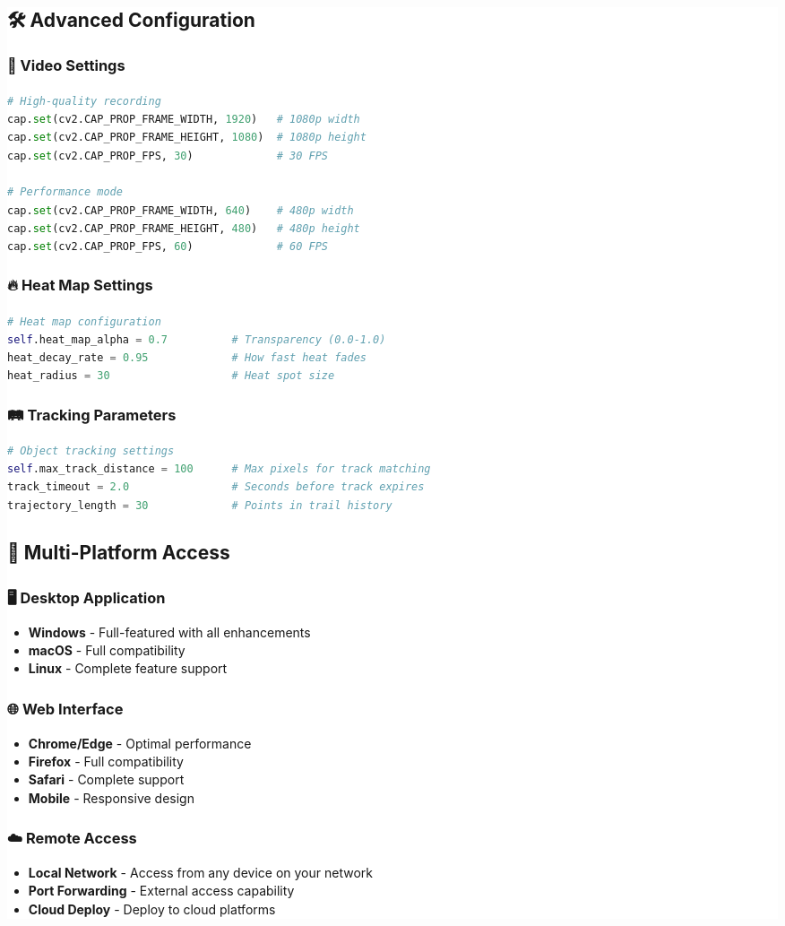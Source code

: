 ## 🛠️ **Advanced Configuration**

### **🎥 Video Settings**
```python
# High-quality recording
cap.set(cv2.CAP_PROP_FRAME_WIDTH, 1920)   # 1080p width
cap.set(cv2.CAP_PROP_FRAME_HEIGHT, 1080)  # 1080p height
cap.set(cv2.CAP_PROP_FPS, 30)             # 30 FPS

# Performance mode
cap.set(cv2.CAP_PROP_FRAME_WIDTH, 640)    # 480p width
cap.set(cv2.CAP_PROP_FRAME_HEIGHT, 480)   # 480p height
cap.set(cv2.CAP_PROP_FPS, 60)             # 60 FPS
```

### **🔥 Heat Map Settings**
```python
# Heat map configuration
self.heat_map_alpha = 0.7          # Transparency (0.0-1.0)
heat_decay_rate = 0.95             # How fast heat fades
heat_radius = 30                   # Heat spot size
```

### **🛤️ Tracking Parameters**
```python
# Object tracking settings
self.max_track_distance = 100      # Max pixels for track matching
track_timeout = 2.0                # Seconds before track expires
trajectory_length = 30             # Points in trail history
```

## 📱 **Multi-Platform Access**

### **🖥️ Desktop Application**
- **Windows** - Full-featured with all enhancements
- **macOS** - Full compatibility 
- **Linux** - Complete feature support

### **🌐 Web Interface**
- **Chrome/Edge** - Optimal performance
- **Firefox** - Full compatibility
- **Safari** - Complete support
- **Mobile** - Responsive design

### **☁️ Remote Access**
- **Local Network** - Access from any device on your network
- **Port Forwarding** - External access capability
- **Cloud Deploy** - Deploy to cloud platforms
